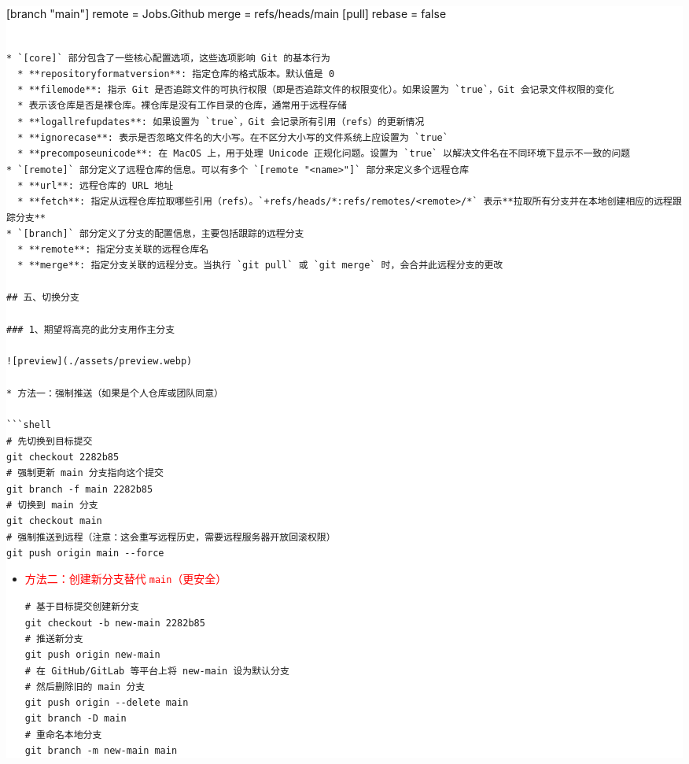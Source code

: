   [branch "main"]
  	remote = Jobs.Github
  	merge = refs/heads/main
  [pull]
  	rebase = false
  ```

  * `[core]` 部分包含了一些核心配置选项，这些选项影响 Git 的基本行为
    * **repositoryformatversion**: 指定仓库的格式版本。默认值是 0
    * **filemode**: 指示 Git 是否追踪文件的可执行权限（即是否追踪文件的权限变化）。如果设置为 `true`，Git 会记录文件权限的变化
    * 表示该仓库是否是裸仓库。裸仓库是没有工作目录的仓库，通常用于远程存储
    * **logallrefupdates**: 如果设置为 `true`，Git 会记录所有引用（refs）的更新情况
    * **ignorecase**: 表示是否忽略文件名的大小写。在不区分大小写的文件系统上应设置为 `true`
    * **precomposeunicode**: 在 MacOS 上，用于处理 Unicode 正规化问题。设置为 `true` 以解决文件名在不同环境下显示不一致的问题
  * `[remote]` 部分定义了远程仓库的信息。可以有多个 `[remote "<name>"]` 部分来定义多个远程仓库
    * **url**: 远程仓库的 URL 地址
    * **fetch**: 指定从远程仓库拉取哪些引用（refs）。`+refs/heads/*:refs/remotes/<remote>/*` 表示**拉取所有分支并在本地创建相应的远程跟踪分支**
  * `[branch]` 部分定义了分支的配置信息，主要包括跟踪的远程分支
    * **remote**: 指定分支关联的远程仓库名
    * **merge**: 指定分支关联的远程分支。当执行 `git pull` 或 `git merge` 时，会合并此远程分支的更改

## 五、切换分支

### 1、期望将高亮的此分支用作主分支

![preview](./assets/preview.webp)

* 方法一：强制推送（如果是个人仓库或团队同意）

  ```shell
  # 先切换到目标提交
  git checkout 2282b85
  # 强制更新 main 分支指向这个提交
  git branch -f main 2282b85
  # 切换到 main 分支
  git checkout main
  # 强制推送到远程（注意：这会重写远程历史，需要远程服务器开放回滚权限）
  git push origin main --force
  ```

* <font color=red>方法二：创建新分支替代 `main`（更安全）</font>

  ```shell
  # 基于目标提交创建新分支
  git checkout -b new-main 2282b85
  # 推送新分支
  git push origin new-main
  # 在 GitHub/GitLab 等平台上将 new-main 设为默认分支
  # 然后删除旧的 main 分支
  git push origin --delete main
  git branch -D main
  # 重命名本地分支
  git branch -m new-main main
  ```
